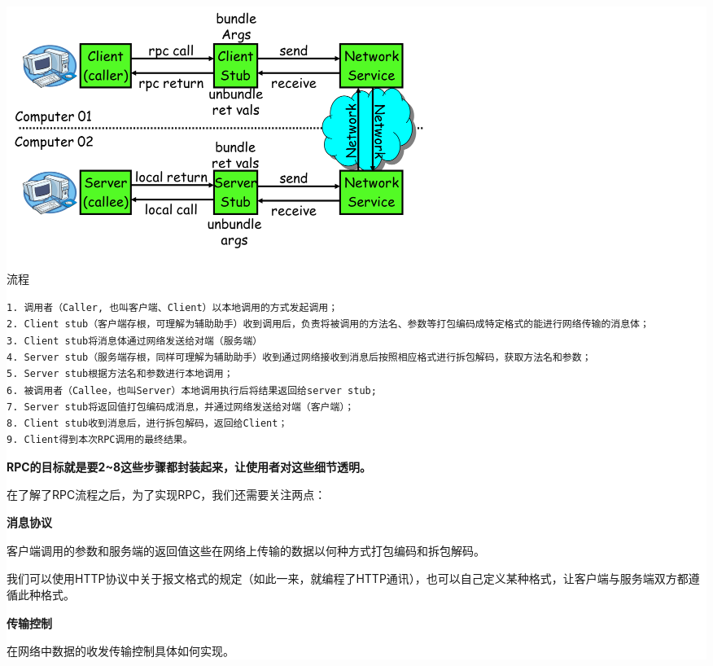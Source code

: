 <img src="images/RPC结构.png" alt="RPC结构" style="zoom:50%;" />

流程

```
1. 调用者（Caller, 也叫客户端、Client）以本地调用的方式发起调用；
2. Client stub（客户端存根，可理解为辅助助手）收到调用后，负责将被调用的方法名、参数等打包编码成特定格式的能进行网络传输的消息体；
3. Client stub将消息体通过网络发送给对端（服务端）
4. Server stub（服务端存根，同样可理解为辅助助手）收到通过网络接收到消息后按照相应格式进行拆包解码，获取方法名和参数；
5. Server stub根据方法名和参数进行本地调用；
6. 被调用者（Callee，也叫Server）本地调用执行后将结果返回给server stub;
7. Server stub将返回值打包编码成消息，并通过网络发送给对端（客户端）；
8. Client stub收到消息后，进行拆包解码，返回给Client；
9. Client得到本次RPC调用的最终结果。
```

**RPC的目标就是要2~8这些步骤都封装起来，让使用者对这些细节透明。**

在了解了RPC流程之后，为了实现RPC，我们还需要关注两点：

**消息协议**

客户端调用的参数和服务端的返回值这些在网络上传输的数据以何种方式打包编码和拆包解码。

我们可以使用HTTP协议中关于报文格式的规定（如此一来，就编程了HTTP通讯），也可以自己定义某种格式，让客户端与服务端双方都遵循此种格式。

**传输控制**

在网络中数据的收发传输控制具体如何实现。
